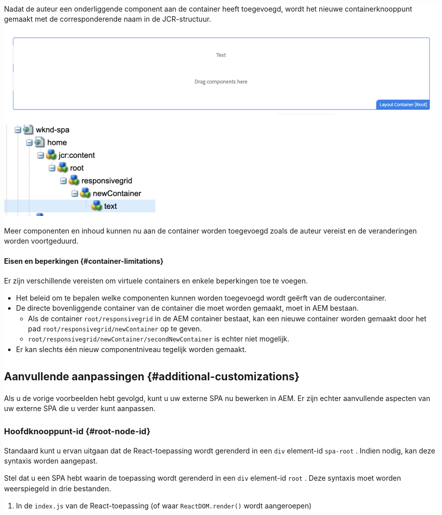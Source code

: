 Nadat de auteur een onderliggende component aan de container heeft toegevoegd, wordt het nieuwe containerknooppunt gemaakt met de corresponderende naam in de JCR-structuur.

![ Container met inhoud ](assets/container-with-content.png)

![ Container met inhoud in JCR ](assets/container-with-content-jcr.png)

Meer componenten en inhoud kunnen nu aan de container worden toegevoegd zoals de auteur vereist en de veranderingen worden voortgeduurd.

#### Eisen en beperkingen {#container-limitations}

Er zijn verschillende vereisten om virtuele containers en enkele beperkingen toe te voegen.

* Het beleid om te bepalen welke componenten kunnen worden toegevoegd wordt geërft van de oudercontainer.
* De directe bovenliggende container van de container die moet worden gemaakt, moet in AEM bestaan.
   * Als de container `root/responsivegrid` in de AEM container bestaat, kan een nieuwe container worden gemaakt door het pad `root/responsivegrid/newContainer` op te geven.
   * `root/responsivegrid/newContainer/secondNewContainer` is echter niet mogelijk.
* Er kan slechts één nieuw componentniveau tegelijk worden gemaakt.

## Aanvullende aanpassingen {#additional-customizations}

Als u de vorige voorbeelden hebt gevolgd, kunt u uw externe SPA nu bewerken in AEM. Er zijn echter aanvullende aspecten van uw externe SPA die u verder kunt aanpassen.

### Hoofdknooppunt-id {#root-node-id}

Standaard kunt u ervan uitgaan dat de React-toepassing wordt gerenderd in een `div` element-id `spa-root` . Indien nodig, kan deze syntaxis worden aangepast.

Stel dat u een SPA hebt waarin de toepassing wordt gerenderd in een `div` element-id `root` . Deze syntaxis moet worden weerspiegeld in drie bestanden.

1. In de `index.js` van de React-toepassing (of waar `ReactDOM.render()` wordt aangeroepen)
